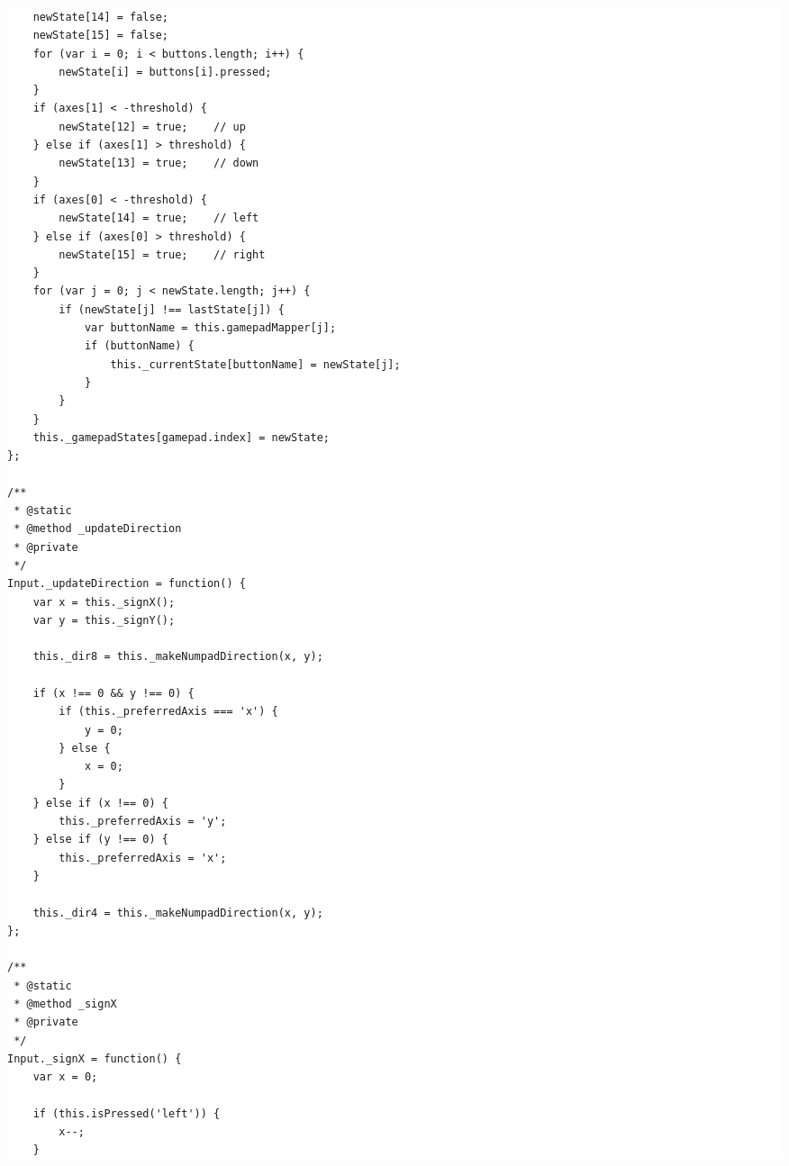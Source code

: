 ```
    newState[14] = false;
    newState[15] = false;
    for (var i = 0; i < buttons.length; i++) {
        newState[i] = buttons[i].pressed;
    }
    if (axes[1] < -threshold) {
        newState[12] = true;    // up
    } else if (axes[1] > threshold) {
        newState[13] = true;    // down
    }
    if (axes[0] < -threshold) {
        newState[14] = true;    // left
    } else if (axes[0] > threshold) {
        newState[15] = true;    // right
    }
    for (var j = 0; j < newState.length; j++) {
        if (newState[j] !== lastState[j]) {
            var buttonName = this.gamepadMapper[j];
            if (buttonName) {
                this._currentState[buttonName] = newState[j];
            }
        }
    }
    this._gamepadStates[gamepad.index] = newState;
};

/**
 * @static
 * @method _updateDirection
 * @private
 */
Input._updateDirection = function() {
    var x = this._signX();
    var y = this._signY();

    this._dir8 = this._makeNumpadDirection(x, y);

    if (x !== 0 && y !== 0) {
        if (this._preferredAxis === 'x') {
            y = 0;
        } else {
            x = 0;
        }
    } else if (x !== 0) {
        this._preferredAxis = 'y';
    } else if (y !== 0) {
        this._preferredAxis = 'x';
    }

    this._dir4 = this._makeNumpadDirection(x, y);
};

/**
 * @static
 * @method _signX
 * @private
 */
Input._signX = function() {
    var x = 0;

    if (this.isPressed('left')) {
        x--;
    }
```